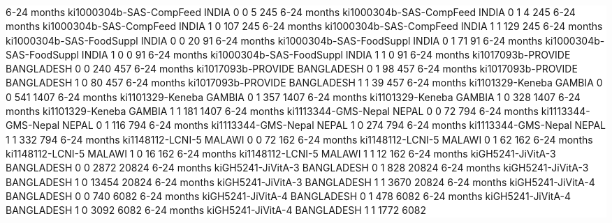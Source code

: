 6-24 months                  ki1000304b-SAS-CompFeed    INDIA                          0                       0        5     245
6-24 months                  ki1000304b-SAS-CompFeed    INDIA                          0                       1        4     245
6-24 months                  ki1000304b-SAS-CompFeed    INDIA                          1                       0      107     245
6-24 months                  ki1000304b-SAS-CompFeed    INDIA                          1                       1      129     245
6-24 months                  ki1000304b-SAS-FoodSuppl   INDIA                          0                       0       20      91
6-24 months                  ki1000304b-SAS-FoodSuppl   INDIA                          0                       1       71      91
6-24 months                  ki1000304b-SAS-FoodSuppl   INDIA                          1                       0        0      91
6-24 months                  ki1000304b-SAS-FoodSuppl   INDIA                          1                       1        0      91
6-24 months                  ki1017093b-PROVIDE         BANGLADESH                     0                       0      240     457
6-24 months                  ki1017093b-PROVIDE         BANGLADESH                     0                       1       98     457
6-24 months                  ki1017093b-PROVIDE         BANGLADESH                     1                       0       80     457
6-24 months                  ki1017093b-PROVIDE         BANGLADESH                     1                       1       39     457
6-24 months                  ki1101329-Keneba           GAMBIA                         0                       0      541    1407
6-24 months                  ki1101329-Keneba           GAMBIA                         0                       1      357    1407
6-24 months                  ki1101329-Keneba           GAMBIA                         1                       0      328    1407
6-24 months                  ki1101329-Keneba           GAMBIA                         1                       1      181    1407
6-24 months                  ki1113344-GMS-Nepal        NEPAL                          0                       0       72     794
6-24 months                  ki1113344-GMS-Nepal        NEPAL                          0                       1      116     794
6-24 months                  ki1113344-GMS-Nepal        NEPAL                          1                       0      274     794
6-24 months                  ki1113344-GMS-Nepal        NEPAL                          1                       1      332     794
6-24 months                  ki1148112-LCNI-5           MALAWI                         0                       0       72     162
6-24 months                  ki1148112-LCNI-5           MALAWI                         0                       1       62     162
6-24 months                  ki1148112-LCNI-5           MALAWI                         1                       0       16     162
6-24 months                  ki1148112-LCNI-5           MALAWI                         1                       1       12     162
6-24 months                  kiGH5241-JiVitA-3          BANGLADESH                     0                       0     2872   20824
6-24 months                  kiGH5241-JiVitA-3          BANGLADESH                     0                       1      828   20824
6-24 months                  kiGH5241-JiVitA-3          BANGLADESH                     1                       0    13454   20824
6-24 months                  kiGH5241-JiVitA-3          BANGLADESH                     1                       1     3670   20824
6-24 months                  kiGH5241-JiVitA-4          BANGLADESH                     0                       0      740    6082
6-24 months                  kiGH5241-JiVitA-4          BANGLADESH                     0                       1      478    6082
6-24 months                  kiGH5241-JiVitA-4          BANGLADESH                     1                       0     3092    6082
6-24 months                  kiGH5241-JiVitA-4          BANGLADESH                     1                       1     1772    6082